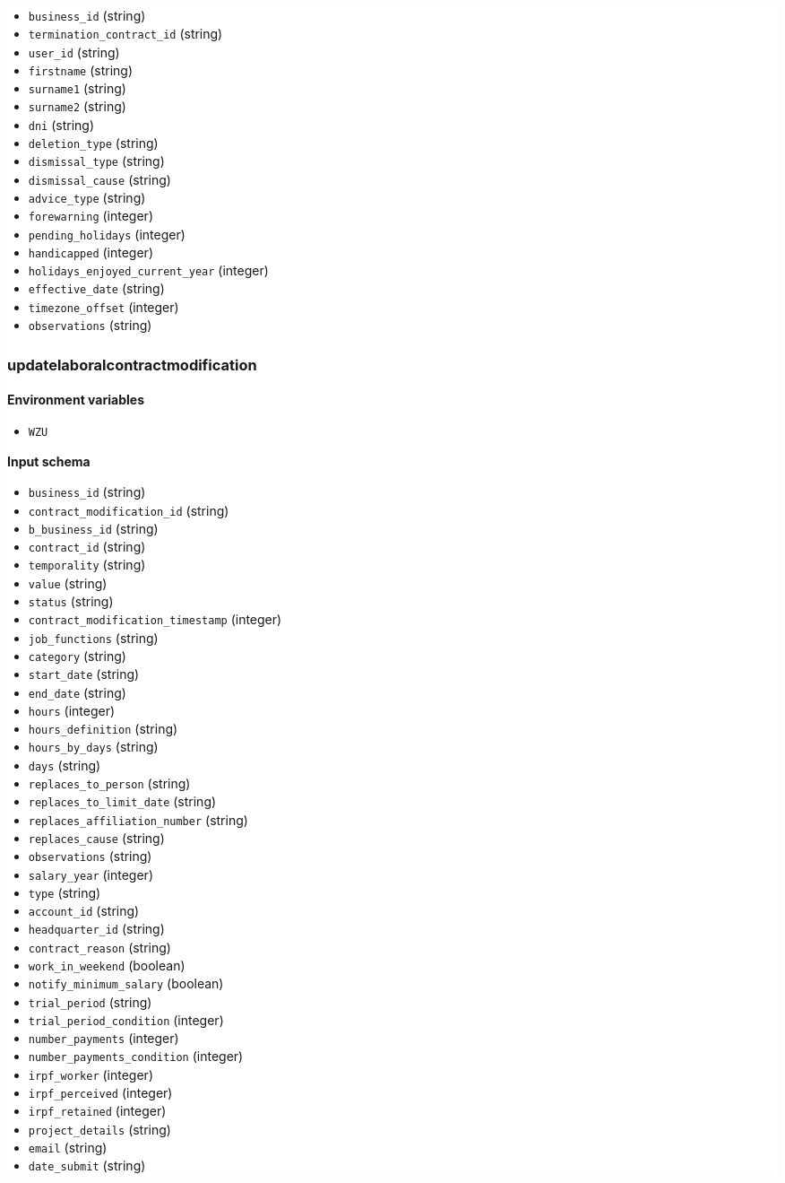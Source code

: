 - `business_id` (string)
- `termination_contract_id` (string)
- `user_id` (string)
- `firstname` (string)
- `surname1` (string)
- `surname2` (string)
- `dni` (string)
- `deletion_type` (string)
- `dismissal_type` (string)
- `dismissal_cause` (string)
- `advice_type` (string)
- `forewarning` (integer)
- `pending_holidays` (integer)
- `handicapped` (integer)
- `holidays_enjoyed_current_year` (integer)
- `effective_date` (string)
- `timezone_offset` (integer)
- `observations` (string)

### updatelaboralcontractmodification

**Environment variables**

- `WZU`

**Input schema**

- `business_id` (string)
- `contract_modification_id` (string)
- `b_business_id` (string)
- `contract_id` (string)
- `temporality` (string)
- `value` (string)
- `status` (string)
- `contract_modification_timestamp` (integer)
- `job_functions` (string)
- `category` (string)
- `start_date` (string)
- `end_date` (string)
- `hours` (integer)
- `hours_definition` (string)
- `hours_by_days` (string)
- `days` (string)
- `replaces_to_person` (string)
- `replaces_to_limit_date` (string)
- `replaces_affiliation_number` (string)
- `replaces_cause` (string)
- `observations` (string)
- `salary_year` (integer)
- `type` (string)
- `account_id` (string)
- `headquarter_id` (string)
- `contract_reason` (string)
- `work_in_weekend` (boolean)
- `notify_minimum_salary` (boolean)
- `trial_period` (string)
- `trial_period_condition` (integer)
- `number_payments` (integer)
- `number_payments_condition` (integer)
- `irpf_worker` (integer)
- `irpf_perceived` (integer)
- `irpf_retained` (integer)
- `project_details` (string)
- `email` (string)
- `date_submit` (string)
